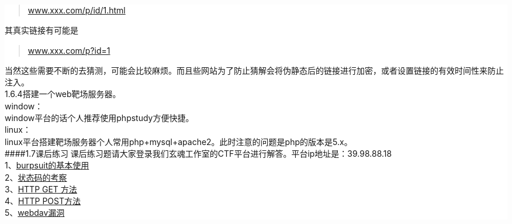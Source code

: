 >www.xxx.com/p/id/1.html<br>

其真实链接有可能是<br>

>www.xxx.com/p?id=1<br>

当然这些需要不断的去猜测，可能会比较麻烦。而且些网站为了防止猜解会将伪静态后的链接进行加密，或者设置链接的有效时间性来防止注入。<br>
1.6.4搭建一个web靶场服务器。<br>
window：<br>
window平台的话个人推荐使用phpstudy方便快捷。<br>
linux：<br>
linux平台搭建靶场服务器个人常用php+mysql+apache2。此时注意的问题是php的版本是5.x。<br>
####1.7课后练习
课后练习题请大家登录我们玄魂工作室的CTF平台进行解答。平台ip地址是：39.98.88.18<br>
1、[burpsuit的基本使用](http://39.98.88.18/challenges#WEB%E7%AD%BE%E5%88%B0%E9%A2%98) <br>
2、[状态码的考察](http://39.98.88.18/challenges#404%20not%20found)  <br>
3、[HTTP GET 方法](http://39.98.88.18/challenges#GET)  <br>
4、[HTTP POST方法](http://39.98.88.18/challenges#POST)  <br>
5、[webdav漏洞](http://39.98.88.18/challenges#HTTP%E8%AF%B7%E6%B1%82%E6%96%B9%E6%B3%95)  <br>
